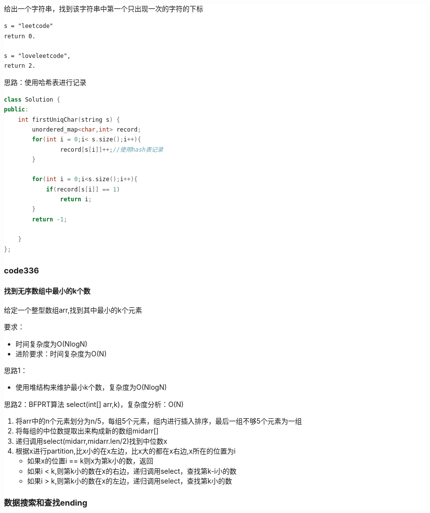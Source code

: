 给出一个字符串，找到该字符串中第一个只出现一次的字符的下标

```
s = "leetcode"
return 0.

s = "loveleetcode",
return 2.
```

思路：使用哈希表进行记录

```c++
class Solution {
public:
    int firstUniqChar(string s) {
        unordered_map<char,int> record;
        for(int i = 0;i< s.size();i++){
                record[s[i]]++;//使用hash表记录
        }
        
        for(int i = 0;i<s.size();i++){
            if(record[s[i]] == 1)
                return i;
        }
        return -1;
            
    }
};
```

### code336
#### 找到无序数组中最小的k个数

给定一个整型数组arr,找到其中最小的k个元素

要求：

* 时间复杂度为O(NlogN)
* 进阶要求：时间复杂度为O(N)

思路1：

* 使用堆结构来维护最小k个数，复杂度为O(NlogN)

思路2：BFPRT算法 select(int[] arr,k)，复杂度分析：O(N)

1. 将arr中的n个元素划分为n/5，每组5个元素，组内进行插入排序，最后一组不够5个元素为一组
2. 将每组的中位数提取出来构成新的数组midarr[]
3. 递归调用select(midarr,midarr.len/2)找到中位数x
4. 根据x进行partition,比x小的在x左边，比x大的都在x右边,x所在的位置为i
    - 如果x的位置i == k则x为第k小的数，返回
    - 如果i < k,则第k小的数在x的右边，递归调用select，查找第k-i小的数
    - 如果i > k,则第k小的数在x的左边，递归调用select，查找第k小的数

### 数据搜索和查找ending
